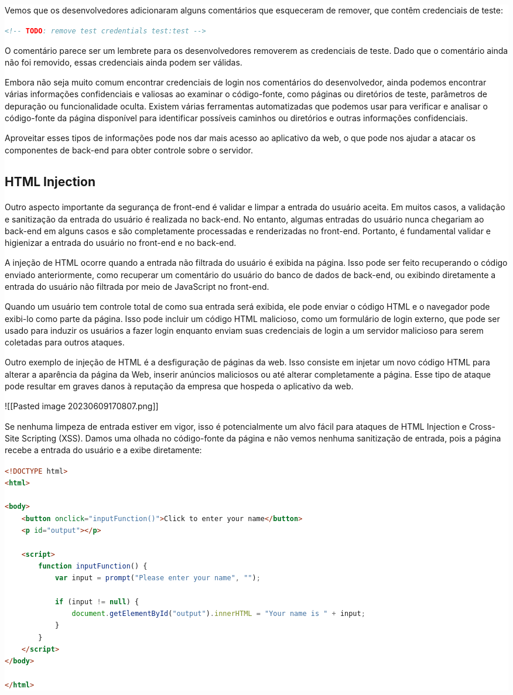 Vemos que os desenvolvedores adicionaram alguns comentários que esqueceram de remover, que contêm credenciais de teste:

```html
<!-- TODO: remove test credentials test:test -->
```

O comentário parece ser um lembrete para os desenvolvedores removerem as credenciais de teste. Dado que o comentário ainda não foi removido, essas credenciais ainda podem ser válidas.

Embora não seja muito comum encontrar credenciais de login nos comentários do desenvolvedor, ainda podemos encontrar várias informações confidenciais e valiosas ao examinar o código-fonte, como páginas ou diretórios de teste, parâmetros de depuração ou funcionalidade oculta. Existem várias ferramentas automatizadas que podemos usar para verificar e analisar o código-fonte da página disponível para identificar possíveis caminhos ou diretórios e outras informações confidenciais.

Aproveitar esses tipos de informações pode nos dar mais acesso ao aplicativo da web, o que pode nos ajudar a atacar os componentes de back-end para obter controle sobre o servidor.

## HTML Injection

Outro aspecto importante da segurança de front-end é validar e limpar a entrada do usuário aceita. Em muitos casos, a validação e sanitização da entrada do usuário é realizada no back-end. No entanto, algumas entradas do usuário nunca chegariam ao back-end em alguns casos e são completamente processadas e renderizadas no front-end. Portanto, é fundamental validar e higienizar a entrada do usuário no front-end e no back-end.

A injeção de HTML ocorre quando a entrada não filtrada do usuário é exibida na página. Isso pode ser feito recuperando o código enviado anteriormente, como recuperar um comentário do usuário do banco de dados de back-end, ou exibindo diretamente a entrada do usuário não filtrada por meio de JavaScript no front-end.

Quando um usuário tem controle total de como sua entrada será exibida, ele pode enviar o código HTML e o navegador pode exibi-lo como parte da página. Isso pode incluir um código HTML malicioso, como um formulário de login externo, que pode ser usado para induzir os usuários a fazer login enquanto enviam suas credenciais de login a um servidor malicioso para serem coletadas para outros ataques.

Outro exemplo de injeção de HTML é a desfiguração de páginas da web. Isso consiste em injetar um novo código HTML para alterar a aparência da página da Web, inserir anúncios maliciosos ou até alterar completamente a página. Esse tipo de ataque pode resultar em graves danos à reputação da empresa que hospeda o aplicativo da web.

![[Pasted image 20230609170807.png]]

Se nenhuma limpeza de entrada estiver em vigor, isso é potencialmente um alvo fácil para ataques de HTML Injection e Cross-Site Scripting (XSS). Damos uma olhada no código-fonte da página e não vemos nenhuma sanitização de entrada, pois a página recebe a entrada do usuário e a exibe diretamente:

```html
<!DOCTYPE html>
<html>

<body>
    <button onclick="inputFunction()">Click to enter your name</button>
    <p id="output"></p>

    <script>
        function inputFunction() {
            var input = prompt("Please enter your name", "");

            if (input != null) {
                document.getElementById("output").innerHTML = "Your name is " + input;
            }
        }
    </script>
</body>

</html>
```
